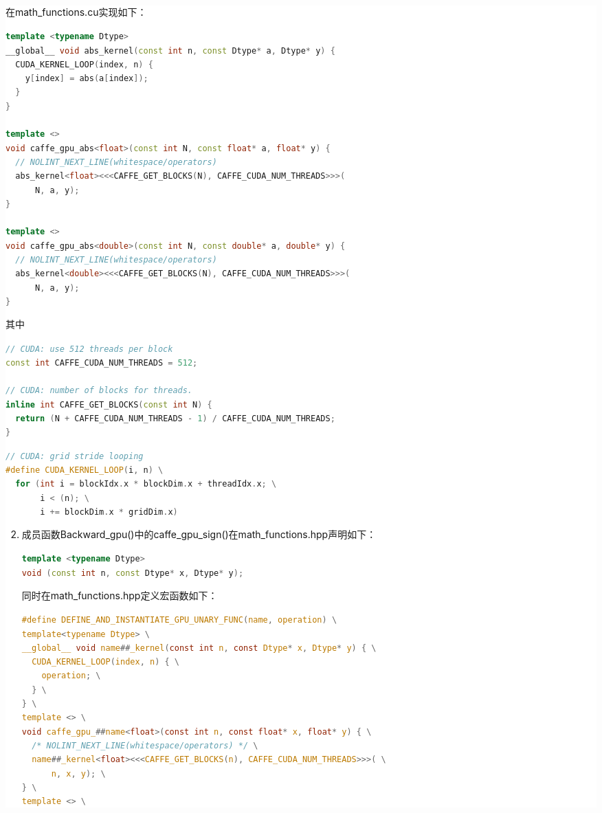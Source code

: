    在math_functions.cu实现如下：

   ```c++
   template <typename Dtype>
   __global__ void abs_kernel(const int n, const Dtype* a, Dtype* y) {
     CUDA_KERNEL_LOOP(index, n) {
       y[index] = abs(a[index]);
     }
   }
   
   template <>
   void caffe_gpu_abs<float>(const int N, const float* a, float* y) {
     // NOLINT_NEXT_LINE(whitespace/operators)
     abs_kernel<float><<<CAFFE_GET_BLOCKS(N), CAFFE_CUDA_NUM_THREADS>>>(
         N, a, y);
   }
   
   template <>
   void caffe_gpu_abs<double>(const int N, const double* a, double* y) {
     // NOLINT_NEXT_LINE(whitespace/operators)
     abs_kernel<double><<<CAFFE_GET_BLOCKS(N), CAFFE_CUDA_NUM_THREADS>>>(
         N, a, y);
   }
   ```

   其中

   ```c++
   // CUDA: use 512 threads per block
   const int CAFFE_CUDA_NUM_THREADS = 512;
   
   // CUDA: number of blocks for threads.
   inline int CAFFE_GET_BLOCKS(const int N) {
     return (N + CAFFE_CUDA_NUM_THREADS - 1) / CAFFE_CUDA_NUM_THREADS;
   }
   ```

   ```C++
   // CUDA: grid stride looping
   #define CUDA_KERNEL_LOOP(i, n) \
     for (int i = blockIdx.x * blockDim.x + threadIdx.x; \
          i < (n); \
          i += blockDim.x * gridDim.x)
   ```

2. 成员函数Backward_gpu()中的caffe_gpu_sign()在math_functions.hpp声明如下：

   ```c++
   template <typename Dtype>
   void (const int n, const Dtype* x, Dtype* y);
   ```

   同时在math_functions.hpp定义宏函数如下：

   ```c
   #define DEFINE_AND_INSTANTIATE_GPU_UNARY_FUNC(name, operation) \
   template<typename Dtype> \
   __global__ void name##_kernel(const int n, const Dtype* x, Dtype* y) { \
     CUDA_KERNEL_LOOP(index, n) { \
       operation; \
     } \
   } \
   template <> \
   void caffe_gpu_##name<float>(const int n, const float* x, float* y) { \
     /* NOLINT_NEXT_LINE(whitespace/operators) */ \
     name##_kernel<float><<<CAFFE_GET_BLOCKS(n), CAFFE_CUDA_NUM_THREADS>>>( \
         n, x, y); \
   } \
   template <> \
   ```